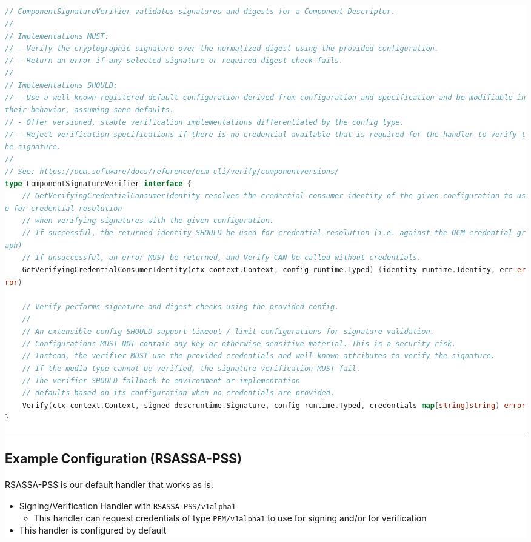 ```go
// ComponentSignatureVerifier validates signatures and digests for a Component Descriptor.
//
// Implementations MUST:
// - Verify the cryptographic signature over the normalized digest using the provided configuration.
// - Return an error if any selected signature or required digest check fails.
//
// Implementations SHOULD:
// - Use a well-known registered default configuration derived from configuration and specification and be modifiable in their behavior, assuming sane defaults.
// - Offer versioned, stable verification implementations differentiated by the config type.
// - Reject verification specifications if there is no credential available that is required for the handler to verify the signature.
//
// See: https://ocm.software/docs/reference/ocm-cli/verify/componentversions/
type ComponentSignatureVerifier interface {
    // GetVerifyingCredentialConsumerIdentity resolves the credential consumer identity of the given configuration to use for credential resolution
    // when verifying signatures with the given configuration.
    // If successful, the returned identity SHOULD be used for credential resolution (i.e. against the OCM credential graph)
    // If unsuccessful, an error MUST be returned, and Verify CAN be called without credentials.
    GetVerifyingCredentialConsumerIdentity(ctx context.Context, config runtime.Typed) (identity runtime.Identity, err error)
    
    // Verify performs signature and digest checks using the provided config.
    //
    // An extensible config SHOULD support timeout / limit configurations for signature validation.
    // Configurations MUST NOT contain any key or otherwise sensitive material. This is a security risk.
    // Instead, the verifier MUST use the provided credentials and well-known attributes to verify the signature.
    // If the media type cannot be verified, the signature verification MUST fail.
    // The verifier SHOULD fallback to environment or implementation
    // defaults based on its configuration when no credentials are provided.
    Verify(ctx context.Context, signed descruntime.Signature, config runtime.Typed, credentials map[string]string) error
}
```

---

## Example Configuration (RSASSA-PSS)

RSASSA-PSS is our default handler that works as is:

- Signing/Verification Handler with `RSASSA-PSS/v1alpha1`
  - This handler can request credentials of type `PEM/v1alpha1` to use for signing and/or for verification
- This handler is configured by default
